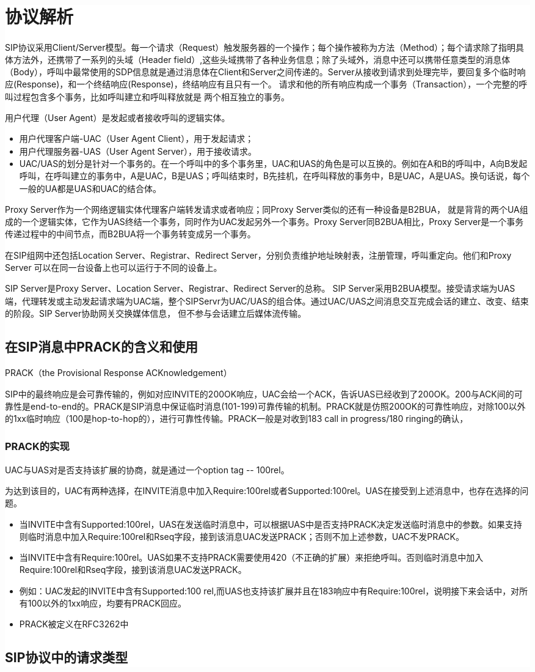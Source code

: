 
# 协议解析

SIP协议采用Client/Server模型。每一个请求（Request）触发服务器的一个操作；每个操作被称为方法（Method）；每个请求除了指明具体方法外，还携带了一系列的头域（Header field）,这些头域携带了各种业务信息；除了头域外，消息中还可以携带任意类型的消息体（Body），呼叫中最常使用的SDP信息就是通过消息体在Client和Server之间传递的。Server从接收到请求到处理完毕，要回复多个临时响应(Response)，和一个终结响应(Response)，终结响应有且只有一个。
请求和他的所有响应构成一个事务（Transaction），一个完整的呼叫过程包含多个事务，比如呼叫建立和呼叫释放就是
两个相互独立的事务。

用户代理（User Agent）是发起或者接收呼叫的逻辑实体。
- 用户代理客户端-UAC（User Agent Client），用于发起请求；
- 用户代理服务器-UAS（User Agent Server），用于接收请求。
- UAC/UAS的划分是针对一个事务的。在一个呼叫中的多个事务里，UAC和UAS的角色是可以互换的。例如在A和B的呼叫中，A向B发起呼叫，在呼叫建立的事务中，A是UAC，B是UAS；呼叫结束时，B先挂机，在呼叫释放的事务中，B是UAC，A是UAS。换句话说，每个一般的UA都是UAS和UAC的结合体。

Proxy Server作为一个网络逻辑实体代理客户端转发请求或者响应；同Proxy Server类似的还有一种设备是B2BUA，
就是背背的两个UA组成的一个逻辑实体，它作为UAS终结一个事务，同时作为UAC发起另外一个事务。Proxy Server同B2BUA相比，Proxy Server是一个事务传递过程中的中间节点，而B2BUA将一个事务转变成另一个事务。

在SIP组网中还包括Location Server、Registrar、Redirect Server，分别负责维护地址映射表，注册管理，呼叫重定向。他们和Proxy Server 可以在同一台设备上也可以运行于不同的设备上。

SIP Server是Proxy Server、Location Server、Registrar、Redirect Server的总称。
SIP Server采用B2BUA模型。接受请求端为UAS端，代理转发或主动发起请求端为UAC端，整个SIPServr为UAC/UAS的组合体。通过UAC/UAS之间消息交互完成会话的建立、改变、结束的阶段。SIP Server协助网关交换媒体信息，
但不参与会话建立后媒体流传输。 

## 在SIP消息中PRACK的含义和使用
PRACK（the Provisional Response ACKnowledgement） 

SIP中的最终响应是会可靠传输的，例如对应INVITE的200OK响应，UAC会给一个ACK，告诉UAS已经收到了200OK。200与ACK间的可靠性是end-to-end的。PRACK是SIP消息中保证临时消息(101-199)可靠传输的机制。PRACK就是仿照200OK的可靠性响应，对除100以外的1xx临时响应（100是hop-to-hop的），进行可靠性传输。PRACK一般是对收到183 call in progress/180 ringing的确认，

### PRACK的实现
UAC与UAS对是否支持该扩展的协商，就是通过一个option tag -- 100rel。

为达到该目的，UAC有两种选择，在INVITE消息中加入Require:100rel或者Supported:100rel。UAS在接受到上述消息中，也存在选择的问题。
- 当INVITE中含有Supported:100rel，UAS在发送临时消息中，可以根据UAS中是否支持PRACK决定发送临时消息中的参数。如果支持则临时消息中加入Require:100rel和Rseq字段，接到该消息UAC发送PRACK；否则不加上述参数，UAC不发PRACK。
- 当INVITE中含有Require:100rel。UAS如果不支持PRACK需要使用420（不正确的扩展）来拒绝呼叫。否则临时消息中加入Require:100rel和Rseq字段，接到该消息UAC发送PRACK。

- 例如：UAC发起的INVITE中含有Supported:100 rel,而UAS也支持该扩展并且在183响应中有Require:100rel，说明接下来会话中，对所有100以外的1xx响应，均要有PRACK回应。 

- PRACK被定义在RFC3262中


## SIP协议中的请求类型